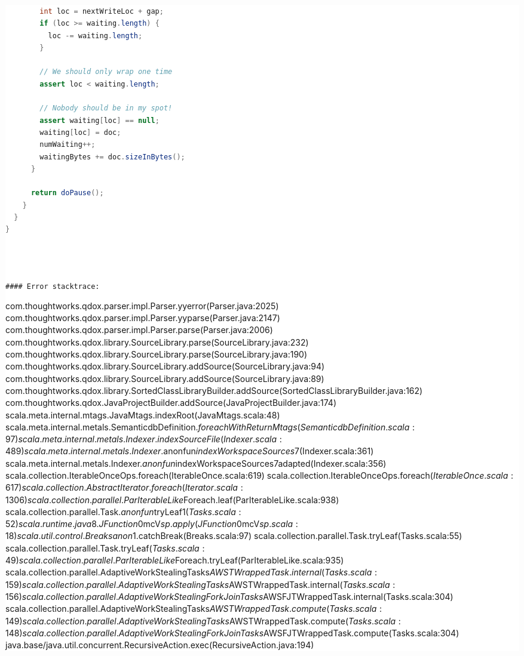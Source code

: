 ```java
        int loc = nextWriteLoc + gap;
        if (loc >= waiting.length) {
          loc -= waiting.length;
        }

        // We should only wrap one time
        assert loc < waiting.length;

        // Nobody should be in my spot!
        assert waiting[loc] == null;
        waiting[loc] = doc;
        numWaiting++;
        waitingBytes += doc.sizeInBytes();
      }
      
      return doPause();
    }
  }
}

```

```



#### Error stacktrace:

```
com.thoughtworks.qdox.parser.impl.Parser.yyerror(Parser.java:2025)
	com.thoughtworks.qdox.parser.impl.Parser.yyparse(Parser.java:2147)
	com.thoughtworks.qdox.parser.impl.Parser.parse(Parser.java:2006)
	com.thoughtworks.qdox.library.SourceLibrary.parse(SourceLibrary.java:232)
	com.thoughtworks.qdox.library.SourceLibrary.parse(SourceLibrary.java:190)
	com.thoughtworks.qdox.library.SourceLibrary.addSource(SourceLibrary.java:94)
	com.thoughtworks.qdox.library.SourceLibrary.addSource(SourceLibrary.java:89)
	com.thoughtworks.qdox.library.SortedClassLibraryBuilder.addSource(SortedClassLibraryBuilder.java:162)
	com.thoughtworks.qdox.JavaProjectBuilder.addSource(JavaProjectBuilder.java:174)
	scala.meta.internal.mtags.JavaMtags.indexRoot(JavaMtags.scala:48)
	scala.meta.internal.metals.SemanticdbDefinition$.foreachWithReturnMtags(SemanticdbDefinition.scala:97)
	scala.meta.internal.metals.Indexer.indexSourceFile(Indexer.scala:489)
	scala.meta.internal.metals.Indexer.$anonfun$indexWorkspaceSources$7(Indexer.scala:361)
	scala.meta.internal.metals.Indexer.$anonfun$indexWorkspaceSources$7$adapted(Indexer.scala:356)
	scala.collection.IterableOnceOps.foreach(IterableOnce.scala:619)
	scala.collection.IterableOnceOps.foreach$(IterableOnce.scala:617)
	scala.collection.AbstractIterator.foreach(Iterator.scala:1306)
	scala.collection.parallel.ParIterableLike$Foreach.leaf(ParIterableLike.scala:938)
	scala.collection.parallel.Task.$anonfun$tryLeaf$1(Tasks.scala:52)
	scala.runtime.java8.JFunction0$mcV$sp.apply(JFunction0$mcV$sp.scala:18)
	scala.util.control.Breaks$$anon$1.catchBreak(Breaks.scala:97)
	scala.collection.parallel.Task.tryLeaf(Tasks.scala:55)
	scala.collection.parallel.Task.tryLeaf$(Tasks.scala:49)
	scala.collection.parallel.ParIterableLike$Foreach.tryLeaf(ParIterableLike.scala:935)
	scala.collection.parallel.AdaptiveWorkStealingTasks$AWSTWrappedTask.internal(Tasks.scala:159)
	scala.collection.parallel.AdaptiveWorkStealingTasks$AWSTWrappedTask.internal$(Tasks.scala:156)
	scala.collection.parallel.AdaptiveWorkStealingForkJoinTasks$AWSFJTWrappedTask.internal(Tasks.scala:304)
	scala.collection.parallel.AdaptiveWorkStealingTasks$AWSTWrappedTask.compute(Tasks.scala:149)
	scala.collection.parallel.AdaptiveWorkStealingTasks$AWSTWrappedTask.compute$(Tasks.scala:148)
	scala.collection.parallel.AdaptiveWorkStealingForkJoinTasks$AWSFJTWrappedTask.compute(Tasks.scala:304)
	java.base/java.util.concurrent.RecursiveAction.exec(RecursiveAction.java:194)